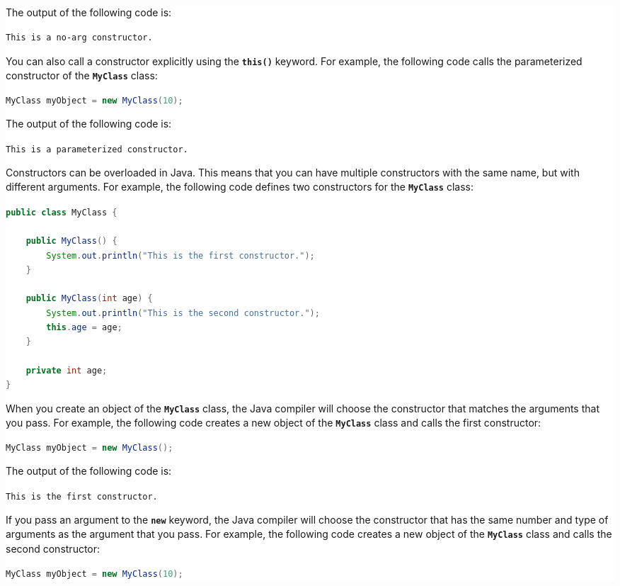 The output of the following code is:

```
This is a no-arg constructor.
```

You can also call a constructor explicitly using the **`this()`** keyword. For example, the following code calls the parameterized constructor of the **`MyClass`** class:

```java
MyClass myObject = new MyClass(10);
```

The output of the following code is:

```
This is a parameterized constructor.
```

Constructors can be overloaded in Java. This means that you can have multiple constructors with the same name, but with different arguments. For example, the following code defines two constructors for the **`MyClass`** class:

```java
public class MyClass {

    public MyClass() {
        System.out.println("This is the first constructor.");
    }

    public MyClass(int age) {
        System.out.println("This is the second constructor.");
        this.age = age;
    }

    private int age;
}
```

When you create an object of the **`MyClass`** class, the Java compiler will choose the constructor that matches the arguments that you pass. For example, the following code creates a new object of the **`MyClass`** class and calls the first constructor:

```java
MyClass myObject = new MyClass();
```

The output of the following code is:

```
This is the first constructor.
```

If you pass an argument to the **`new`** keyword, the Java compiler will choose the constructor that has the same number and type of arguments as the argument that you pass. For example, the following code creates a new object of the **`MyClass`** class and calls the second constructor:

```java
MyClass myObject = new MyClass(10);
```
